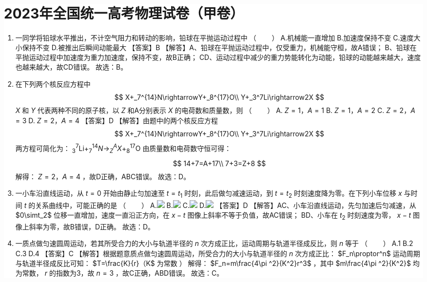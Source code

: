 # 2023年全国统一高考物理试卷（甲卷）

1. 一同学将铅球水平推出，不计空气阻力和转动的影响，铅球在平抛运动过程中 $（\qquad）$ 
A.机械能一直增加
B.加速度保持不变
C.速度大小保持不变
D.被推出后瞬间动能最大
【答案】B
【解答】A、铅球在平抛运动过程中，仅受重力，机械能守桓，故A错误；
B、铅球在平抛运动过程中加速度为重力加速度，保持不变，故B正确；
CD、运动过程中减少的重力势能转化为动能，铅球的动能越来越大，速度也越来越大，故CD错误。
故选：B。

2. 在下列两个核反应方程中
$$
X+_7^{14}N\rightarrowY+_8^{17}O\\
Y+_3^7Li\rightarrow2X
$$
 $X$ 和 $Y$ 代表两种不同的原子核，以 $Z$ 和A分别表示 $X$ 的电荷数和质量数，则 $（\qquad）$ 
A. $Z=1，A=1$ 
B. $Z=1，A=2$ 
C. $Z=2，A=3$ 
D. $Z=2，A=4$ 
【答案】D
【解答】由题中的两个核反应方程
$$
X+_7^{14}N\rightarrowY+_8^{17}O\\
Y+_3^7Li\rightarrow2X
$$
两方程可简化为： $_3^7\mathrm{Li}+_7^{14}N\rightarrow_Z^AX+_8^{17}\mathrm{O}$ 
由质量数和电荷数守恒可得：
$$
14+7=A+17\\
7+3=Z+8
$$
解得： $Z=2，A=4$ ，故D正确，ABC错误。
故选：D。

3. 一小车沿直线运动，从 $t=0$ 开始由静止匀加速至 $t=t_1$ 时刻，此后做匀减速运动，到 $t=t_2$ 时刻速度降为零。在下列小车位移 $x$ 与时间 $t$ 的关系曲线中，可能正确的是 $（\qquad）$ 
A.![](https://raw.githubusercontent.com/teyian13/physics_paper_img/master/img/20240301173835.png)
B.![](https://raw.githubusercontent.com/teyian13/physics_paper_img/master/img/20240301173847.png)
C.![](https://raw.githubusercontent.com/teyian13/physics_paper_img/master/img/20240301173859.png)
D.![](https://raw.githubusercontent.com/teyian13/physics_paper_img/master/img/20240301173906.png)
【答案】D
【解答】AC、小车沿直线运动，先匀加速后匀减速，从 $0\simt_2$ 位移一直增加，速度一直沿正方向，在 $x-t$ 图像上斜率不等于负值，故AC错误；
BD、小车在 $t_2$ 时刻速度为零， $x-t$ 图像上斜率为零，故B错误，D正确。
故选：D。

4. 一质点做匀速圆周运动，若其所受合力的大小与轨道半径的 $n$ 次方成正比，运动周期与轨道半径成反比，则 $n$ 等于 $（\qquad）$ 
A.1
B.2
C.3
D.4
【答案】C
【解答】根据题意质点做匀速圆周运动，所受合力的大小与轨道半径的 $n$ 次方成正比： $F_n\proptor^n$ 
运动周期与轨道半径成反比可知： $T=\frac{K}{r}（K$ 为常数 $）$ 
解得： $F_n=m\frac{4\pi ^2}{K^2}r^3$ ，其中 $m\frac{4\pi ^2}{K^2}$ 均为常数， $r$ 的指数为3，故 $n=3$ ，故C正确，ABD错误。
故选：C。
